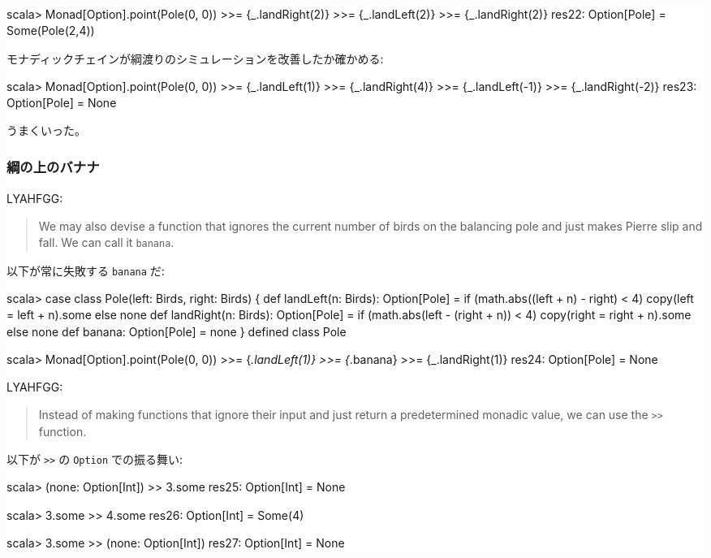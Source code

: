 <scala>
scala> Monad[Option].point(Pole(0, 0)) >>= {_.landRight(2)} >>= {_.landLeft(2)} >>= {_.landRight(2)}
res22: Option[Pole] = Some(Pole(2,4))
</scala>

モナディックチェインが綱渡りのシミュレーションを改善したか確かめる:

<scala>
scala> Monad[Option].point(Pole(0, 0)) >>= {_.landLeft(1)} >>= {_.landRight(4)} >>= {_.landLeft(-1)} >>= {_.landRight(-2)}
res23: Option[Pole] = None
</scala>

うまくいった。

### 綱の上のバナナ

LYAHFGG:

> We may also devise a function that ignores the current number of birds on the balancing pole and just makes Pierre slip and fall. We can call it `banana`.

以下が常に失敗する `banana` だ:

<scala>
scala> case class Pole(left: Birds, right: Birds) {
         def landLeft(n: Birds): Option[Pole] = 
           if (math.abs((left + n) - right) < 4) copy(left = left + n).some
           else none
         def landRight(n: Birds): Option[Pole] =
           if (math.abs(left - (right + n)) < 4) copy(right = right + n).some
           else none
         def banana: Option[Pole] = none
       }
defined class Pole

scala> Monad[Option].point(Pole(0, 0)) >>= {_.landLeft(1)} >>= {_.banana} >>= {_.landRight(1)}
res24: Option[Pole] = None
</scala>

LYAHFGG:

> Instead of making functions that ignore their input and just return a predetermined monadic value, we can use the `>>` function.

以下が `>>` の `Option` での振る舞い:

<scala>
scala> (none: Option[Int]) >> 3.some
res25: Option[Int] = None

scala> 3.some >> 4.some
res26: Option[Int] = Some(4)

scala> 3.some >> (none: Option[Int])
res27: Option[Int] = None
</scala>


  [day4]: http://eed3si9n.com/ja/learning-scalaz-day4